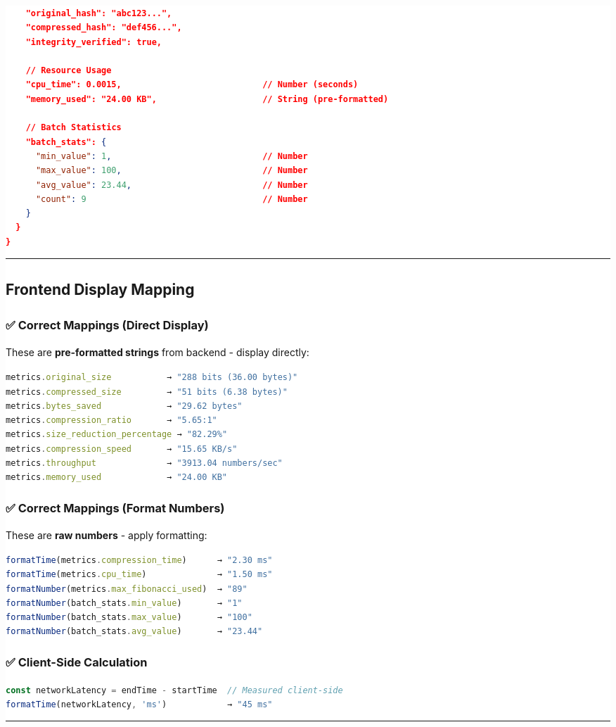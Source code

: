 ```json
    "original_hash": "abc123...",
    "compressed_hash": "def456...",
    "integrity_verified": true,
    
    // Resource Usage
    "cpu_time": 0.0015,                            // Number (seconds)
    "memory_used": "24.00 KB",                     // String (pre-formatted)
    
    // Batch Statistics
    "batch_stats": {
      "min_value": 1,                              // Number
      "max_value": 100,                            // Number
      "avg_value": 23.44,                          // Number
      "count": 9                                   // Number
    }
  }
}
```

---

## Frontend Display Mapping

### ✅ Correct Mappings (Direct Display)
These are **pre-formatted strings** from backend - display directly:
```javascript
metrics.original_size           → "288 bits (36.00 bytes)"
metrics.compressed_size         → "51 bits (6.38 bytes)"
metrics.bytes_saved             → "29.62 bytes"
metrics.compression_ratio       → "5.65:1"
metrics.size_reduction_percentage → "82.29%"
metrics.compression_speed       → "15.65 KB/s"
metrics.throughput              → "3913.04 numbers/sec"
metrics.memory_used             → "24.00 KB"
```

### ✅ Correct Mappings (Format Numbers)
These are **raw numbers** - apply formatting:
```javascript
formatTime(metrics.compression_time)      → "2.30 ms"
formatTime(metrics.cpu_time)              → "1.50 ms"
formatNumber(metrics.max_fibonacci_used)  → "89"
formatNumber(batch_stats.min_value)       → "1"
formatNumber(batch_stats.max_value)       → "100"
formatNumber(batch_stats.avg_value)       → "23.44"
```

### ✅ Client-Side Calculation
```javascript
const networkLatency = endTime - startTime  // Measured client-side
formatTime(networkLatency, 'ms')            → "45 ms"
```

---